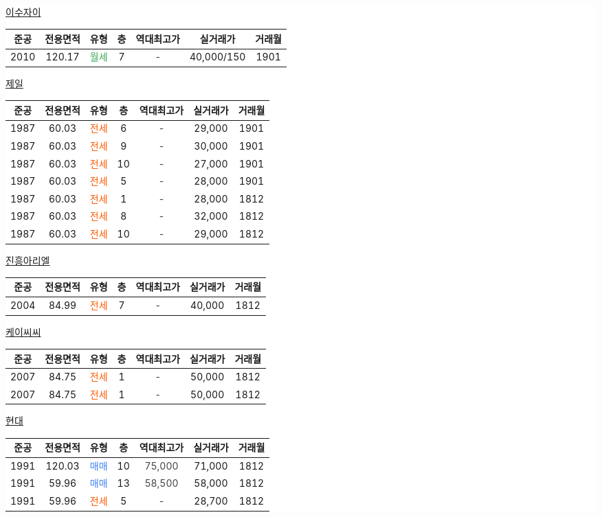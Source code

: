 
[이수자이](https://search.naver.com/search.naver?query=%EC%84%9C%EC%9A%B8%ED%8A%B9%EB%B3%84%EC%8B%9C+%EB%8F%99%EC%9E%91%EA%B5%AC+%EC%82%AC%EB%8B%B9%EB%8F%99+%EC%9D%B4%EC%88%98%EC%9E%90%EC%9D%B4)

|준공|전용면적|유형|층|역대최고가|실거래가|거래월|
|:---:|:---:|:---:|:---:|:---:|:---:|:---:|
|2010|120.17|<span style="color:#34a853">월세</span>|7|<span style="color:#444444">-</span>|40,000/150|1901|

[제일](https://search.naver.com/search.naver?query=%EC%84%9C%EC%9A%B8%ED%8A%B9%EB%B3%84%EC%8B%9C+%EB%8F%99%EC%9E%91%EA%B5%AC+%EC%82%AC%EB%8B%B9%EB%8F%99+%EC%A0%9C%EC%9D%BC)

|준공|전용면적|유형|층|역대최고가|실거래가|거래월|
|:---:|:---:|:---:|:---:|:---:|:---:|:---:|
|1987|60.03|<span style="color:#ff5a00">전세</span>|6|<span style="color:#444444">-</span>|29,000|1901|
|1987|60.03|<span style="color:#ff5a00">전세</span>|9|<span style="color:#444444">-</span>|30,000|1901|
|1987|60.03|<span style="color:#ff5a00">전세</span>|10|<span style="color:#444444">-</span>|27,000|1901|
|1987|60.03|<span style="color:#ff5a00">전세</span>|5|<span style="color:#444444">-</span>|28,000|1901|
|1987|60.03|<span style="color:#ff5a00">전세</span>|1|<span style="color:#444444">-</span>|28,000|1812|
|1987|60.03|<span style="color:#ff5a00">전세</span>|8|<span style="color:#444444">-</span>|32,000|1812|
|1987|60.03|<span style="color:#ff5a00">전세</span>|10|<span style="color:#444444">-</span>|29,000|1812|

[진흥아리엘](https://search.naver.com/search.naver?query=%EC%84%9C%EC%9A%B8%ED%8A%B9%EB%B3%84%EC%8B%9C+%EB%8F%99%EC%9E%91%EA%B5%AC+%EC%82%AC%EB%8B%B9%EB%8F%99+%EC%A7%84%ED%9D%A5%EC%95%84%EB%A6%AC%EC%97%98)

|준공|전용면적|유형|층|역대최고가|실거래가|거래월|
|:---:|:---:|:---:|:---:|:---:|:---:|:---:|
|2004|84.99|<span style="color:#ff5a00">전세</span>|7|<span style="color:#444444">-</span>|40,000|1812|

[케이씨씨](https://search.naver.com/search.naver?query=%EC%84%9C%EC%9A%B8%ED%8A%B9%EB%B3%84%EC%8B%9C+%EB%8F%99%EC%9E%91%EA%B5%AC+%EC%82%AC%EB%8B%B9%EB%8F%99+%EC%BC%80%EC%9D%B4%EC%94%A8%EC%94%A8)

|준공|전용면적|유형|층|역대최고가|실거래가|거래월|
|:---:|:---:|:---:|:---:|:---:|:---:|:---:|
|2007|84.75|<span style="color:#ff5a00">전세</span>|1|<span style="color:#444444">-</span>|50,000|1812|
|2007|84.75|<span style="color:#ff5a00">전세</span>|1|<span style="color:#444444">-</span>|50,000|1812|

[현대](https://search.naver.com/search.naver?query=%EC%84%9C%EC%9A%B8%ED%8A%B9%EB%B3%84%EC%8B%9C+%EB%8F%99%EC%9E%91%EA%B5%AC+%EC%82%AC%EB%8B%B9%EB%8F%99+%ED%98%84%EB%8C%80)

|준공|전용면적|유형|층|역대최고가|실거래가|거래월|
|:---:|:---:|:---:|:---:|:---:|:---:|:---:|
|1991|120.03|<span style="color:#4285f3">매매</span>|10|<span style="color:#444444">75,000</span>|71,000|1812|
|1991|59.96|<span style="color:#4285f3">매매</span>|13|<span style="color:#444444">58,500</span>|58,000|1812|
|1991|59.96|<span style="color:#ff5a00">전세</span>|5|<span style="color:#444444">-</span>|28,700|1812|

